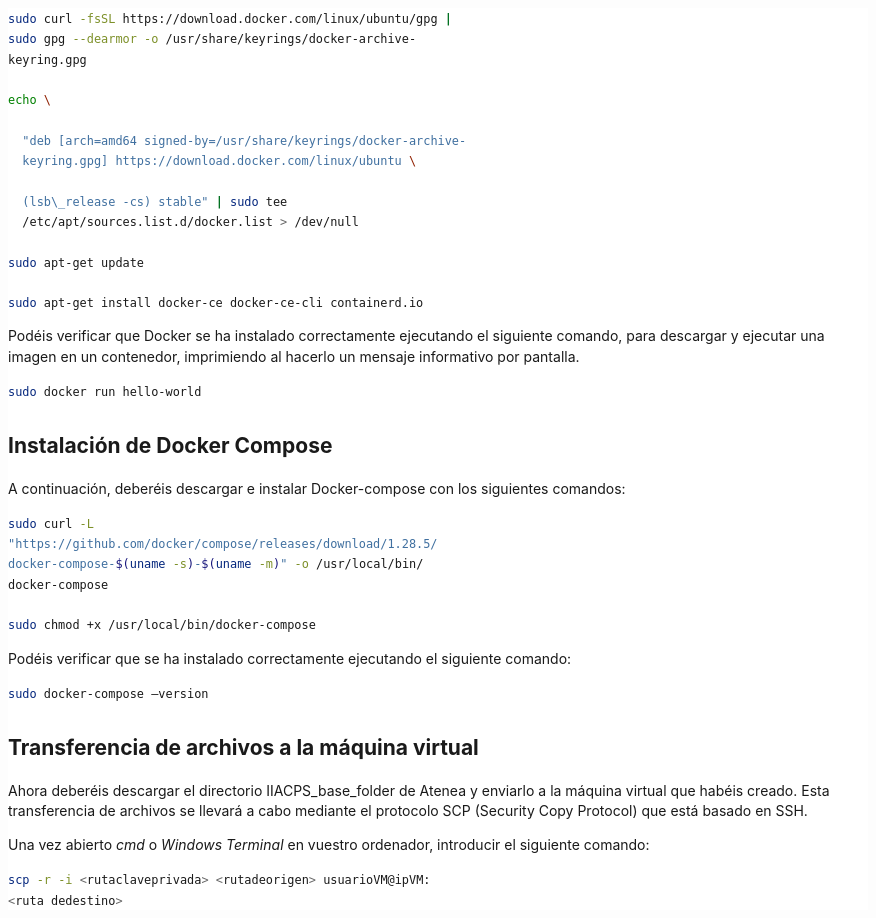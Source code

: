 ```bash
sudo curl -fsSL https://download.docker.com/linux/ubuntu/gpg | 
sudo gpg --dearmor -o /usr/share/keyrings/docker-archive-
keyring.gpg

echo \

  "deb [arch=amd64 signed-by=/usr/share/keyrings/docker-archive-
  keyring.gpg] https://download.docker.com/linux/ubuntu \

  (lsb\_release -cs) stable" | sudo tee 
  /etc/apt/sources.list.d/docker.list > /dev/null

sudo apt-get update

sudo apt-get install docker-ce docker-ce-cli containerd.io
```
Podéis verificar que Docker se ha instalado correctamente ejecutando el siguiente comando, para descargar y ejecutar una imagen en un contenedor, imprimiendo al hacerlo un mensaje informativo por pantalla.

```bash
sudo docker run hello-world
```

## Instalación de Docker Compose
A continuación, deberéis descargar e instalar Docker-compose con los siguientes comandos:

```bash
sudo curl -L 
"https://github.com/docker/compose/releases/download/1.28.5/
docker-compose-$(uname -s)-$(uname -m)" -o /usr/local/bin/
docker-compose

sudo chmod +x /usr/local/bin/docker-compose
```

Podéis verificar que se ha instalado correctamente ejecutando el siguiente comando:

```bash
sudo docker-compose –version
```

## Transferencia de archivos a la máquina virtual
Ahora deberéis descargar el directorio IIACPS\_base\_folder de Atenea y enviarlo a la máquina virtual que habéis creado. Esta transferencia de archivos se llevará a cabo mediante el protocolo SCP (Security Copy Protocol) que está basado en SSH.

Una vez abierto *cmd* o *Windows Terminal* en vuestro ordenador, introducir el siguiente comando:

```bash
scp -r -i <rutaclaveprivada> <rutadeorigen> usuarioVM@ipVM:
<ruta dedestino>
```
